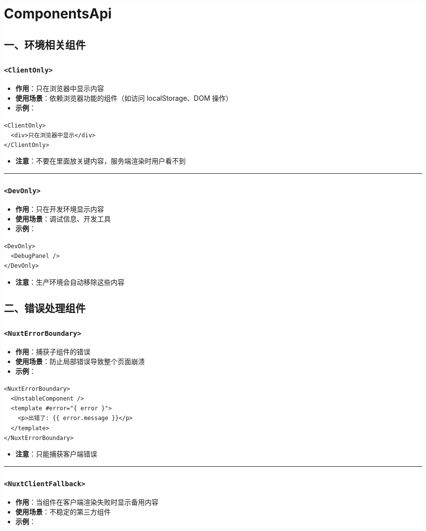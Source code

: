 # ComponentsApi

## 一、环境相关组件

  ### `<ClientOnly>`

  - **作用**：只在浏览器中显示内容
  - **使用场景**：依赖浏览器功能的组件（如访问 localStorage、DOM 操作）
  - **示例**：

  ```vue
  <ClientOnly>
    <div>只在浏览器中显示</div>
  </ClientOnly>
  ```
  - **注意**：不要在里面放关键内容，服务端渲染时用户看不到
  ---
  ### `<DevOnly>`

  - **作用**：只在开发环境显示内容
  - **使用场景**：调试信息、开发工具
  - **示例**：

  ```vue
  <DevOnly>
    <DebugPanel />
  </DevOnly>
  ```
  - **注意**：生产环境会自动移除这些内容
## 二、错误处理组件

  ### `<NuxtErrorBoundary>`

  - **作用**：捕获子组件的错误
  - **使用场景**：防止局部错误导致整个页面崩溃
  - **示例**：

  ```vue
  <NuxtErrorBoundary>
    <UnstableComponent />
    <template #error="{ error }">
      <p>出错了: {{ error.message }}</p>
    </template>
  </NuxtErrorBoundary>
  ```
  - **注意**：只能捕获客户端错误
  ---
  ### `<NuxtClientFallback>`

  - **作用**：当组件在客户端渲染失败时显示备用内容
  - **使用场景**：不稳定的第三方组件
  - **示例**：
